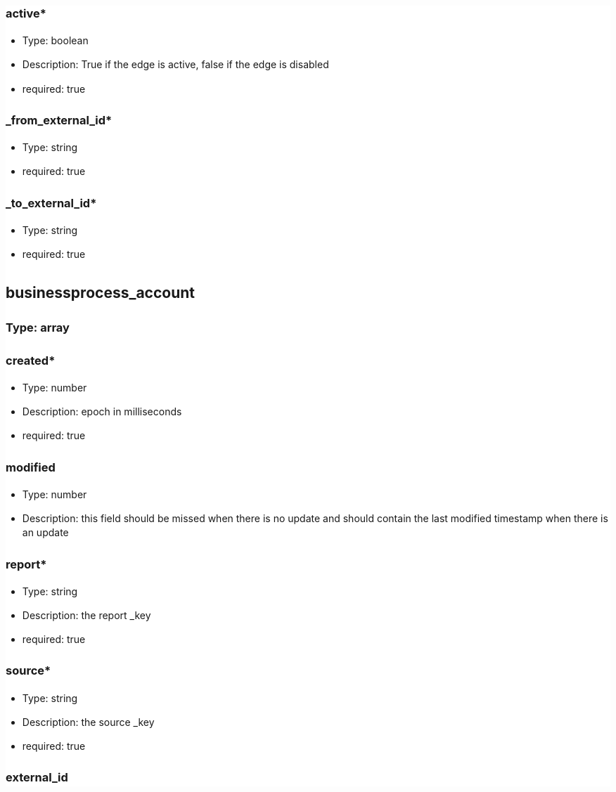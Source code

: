 ### active* 

* Type: boolean 

* Description: True if the edge is active, false if the edge is disabled 

* required: true 

### _from_external_id* 

* Type: string 

* required: true 

### _to_external_id* 

* Type: string 

* required: true 

## businessprocess_account 

### Type: array 

### created* 

* Type: number 

* Description: epoch in milliseconds 

* required: true 

### modified 

* Type: number 

* Description: this field should be missed when there is no update and should contain the last modified timestamp when there is an update  

### report* 

* Type: string 

* Description: the report _key 

* required: true 

### source* 

* Type: string 

* Description: the source _key 

* required: true 

### external_id 
